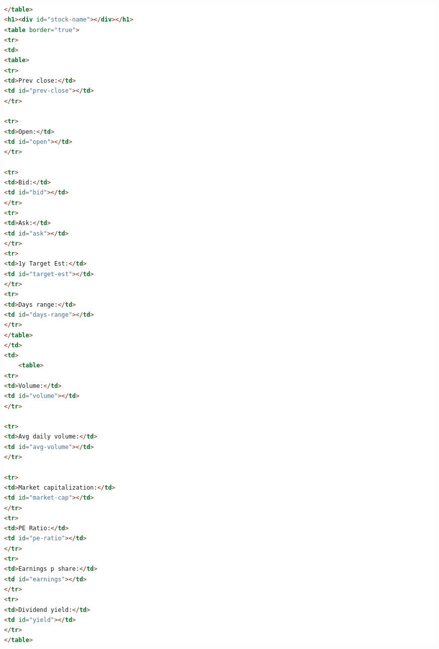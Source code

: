 ```HTML
</table>
<h1><div id="stock-name"></div></h1>
<table border="true">
<tr>
<td>
<table>
<tr>
<td>Prev close:</td>
<td id="prev-close"></td>
</tr>

<tr>
<td>Open:</td>
<td id="open"></td>
</tr>

<tr>
<td>Bid:</td>
<td id="bid"></td>
</tr>
<tr>
<td>Ask:</td>
<td id="ask"></td>
</tr>
<tr>
<td>1y Target Est:</td>
<td id="target-est"></td>
</tr>
<tr>
<td>Days range:</td>
<td id="days-range"></td>
</tr>
</table>
</td>
<td>
    <table>
<tr>
<td>Volume:</td>
<td id="volume"></td>
</tr>

<tr>
<td>Avg daily volume:</td>
<td id="avg-volume"></td>
</tr>

<tr>
<td>Market capitalization:</td>
<td id="market-cap"></td>
</tr>
<tr>
<td>PE Ratio:</td>
<td id="pe-ratio"></td>
</tr>
<tr>
<td>Earnings p share:</td>
<td id="earnings"></td>
</tr>
<tr>
<td>Dividend yield:</td>
<td id="yield"></td>
</tr>
</table>
```